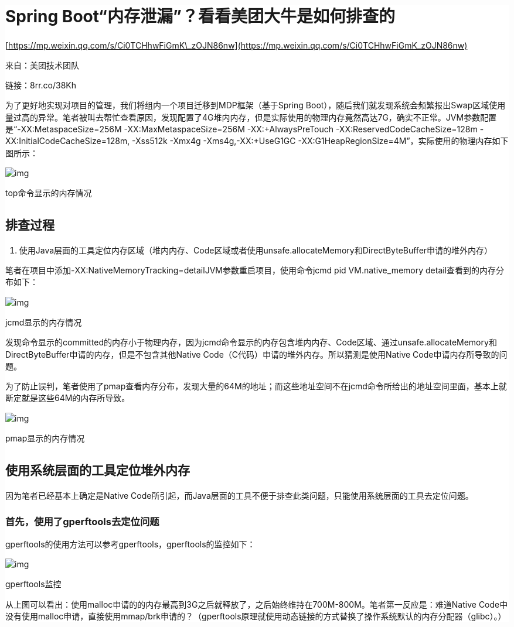 # Spring Boot“内存泄漏”？看看美团大牛是如何排查的

[https://mp.weixin.qq.com/s/Ci0TCHhwFiGmK\_zOJN86nw](https://mp.weixin.qq.com/s/Ci0TCHhwFiGmK_zOJN86nw)



来自：美团技术团队

链接：8rr.co/38Kh

为了更好地实现对项目的管理，我们将组内一个项目迁移到MDP框架（基于Spring Boot），随后我们就发现系统会频繁报出Swap区域使用量过高的异常。笔者被叫去帮忙查看原因，发现配置了4G堆内内存，但是实际使用的物理内存竟然高达7G，确实不正常。JVM参数配置是“-XX:MetaspaceSize=256M -XX:MaxMetaspaceSize=256M -XX:+AlwaysPreTouch -XX:ReservedCodeCacheSize=128m -XX:InitialCodeCacheSize=128m, -Xss512k -Xmx4g -Xms4g,-XX:+UseG1GC -XX:G1HeapRegionSize=4M”，实际使用的物理内存如下图所示：

![img](https://gitee.com/baicaihenxiao/imageDB/raw/master/uPic/jpg/2020/07/06/640-20200706095938051-095938.jpg)

top命令显示的内存情况

#### 

## **排查过程**

1. 使用Java层面的工具定位内存区域（堆内内存、Code区域或者使用unsafe.allocateMemory和DirectByteBuffer申请的堆外内存）

笔者在项目中添加-XX:NativeMemoryTracking=detailJVM参数重启项目，使用命令jcmd pid VM.native\_memory detail查看到的内存分布如下：

![img](https://gitee.com/baicaihenxiao/imageDB/raw/master/uPic/jpg/2020/07/06/640-20200706095938186-095938.jpg)

jcmd显示的内存情况

发现命令显示的committed的内存小于物理内存，因为jcmd命令显示的内存包含堆内内存、Code区域、通过unsafe.allocateMemory和DirectByteBuffer申请的内存，但是不包含其他Native Code（C代码）申请的堆外内存。所以猜测是使用Native Code申请内存所导致的问题。

为了防止误判，笔者使用了pmap查看内存分布，发现大量的64M的地址；而这些地址空间不在jcmd命令所给出的地址空间里面，基本上就断定就是这些64M的内存所导致。

![img](https://gitee.com/baicaihenxiao/imageDB/raw/master/uPic/jpg/2020/07/06/640-20200706095938627-095939.jpg)

pmap显示的内存情况

#### 

## **使用系统层面的工具定位堆外内存**

因为笔者已经基本上确定是Native Code所引起，而Java层面的工具不便于排查此类问题，只能使用系统层面的工具去定位问题。

### 首先，使用了gperftools去定位问题

gperftools的使用方法可以参考gperftools，gperftools的监控如下：

![img](https://gitee.com/baicaihenxiao/imageDB/raw/master/uPic/jpg/2020/07/06/640-20200706095938833-095939.jpg)

gperftools监控

从上图可以看出：使用malloc申请的的内存最高到3G之后就释放了，之后始终维持在700M-800M。笔者第一反应是：难道Native Code中没有使用malloc申请，直接使用mmap/brk申请的？（gperftools原理就使用动态链接的方式替换了操作系统默认的内存分配器（glibc）。）

